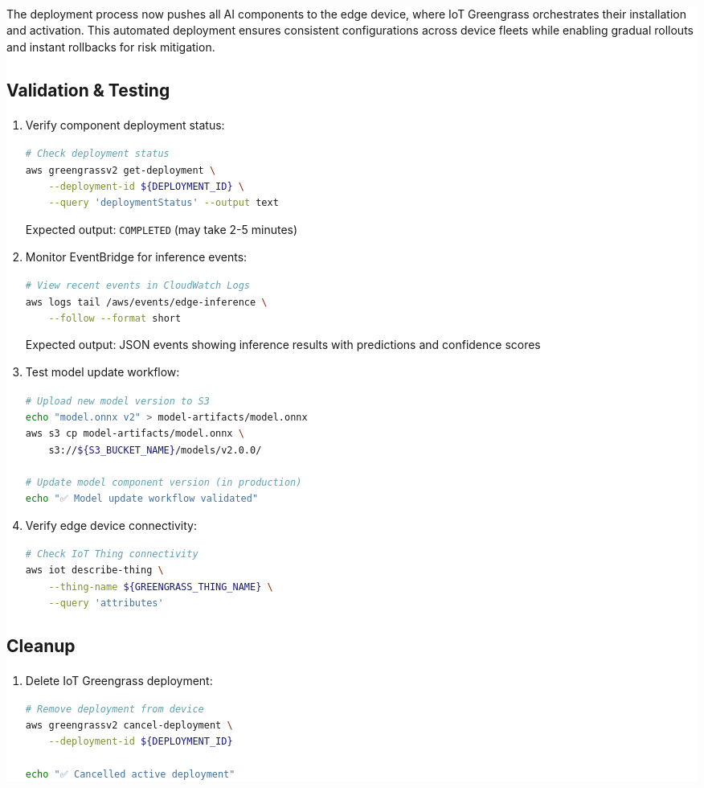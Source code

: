    The deployment process now pushes all AI components to the edge device, where IoT Greengrass orchestrates their installation and activation. This automated deployment ensures consistent configurations across device fleets while enabling gradual rollouts and instant rollbacks for risk mitigation.

## Validation & Testing

1. Verify component deployment status:

   ```bash
   # Check deployment status
   aws greengrassv2 get-deployment \
       --deployment-id ${DEPLOYMENT_ID} \
       --query 'deploymentStatus' --output text
   ```

   Expected output: `COMPLETED` (may take 2-5 minutes)

2. Monitor EventBridge for inference events:

   ```bash
   # View recent events in CloudWatch Logs
   aws logs tail /aws/events/edge-inference \
       --follow --format short
   ```

   Expected output: JSON events showing inference results with predictions and confidence scores

3. Test model update workflow:

   ```bash
   # Upload new model version to S3
   echo "model.onnx v2" > model-artifacts/model.onnx
   aws s3 cp model-artifacts/model.onnx \
       s3://${S3_BUCKET_NAME}/models/v2.0.0/

   # Update model component version (in production)
   echo "✅ Model update workflow validated"
   ```

4. Verify edge device connectivity:

   ```bash
   # Check IoT Thing connectivity
   aws iot describe-thing \
       --thing-name ${GREENGRASS_THING_NAME} \
       --query 'attributes'
   ```

## Cleanup

1. Delete IoT Greengrass deployment:

   ```bash
   # Remove deployment from device
   aws greengrassv2 cancel-deployment \
       --deployment-id ${DEPLOYMENT_ID}
   
   echo "✅ Cancelled active deployment"
   ```
